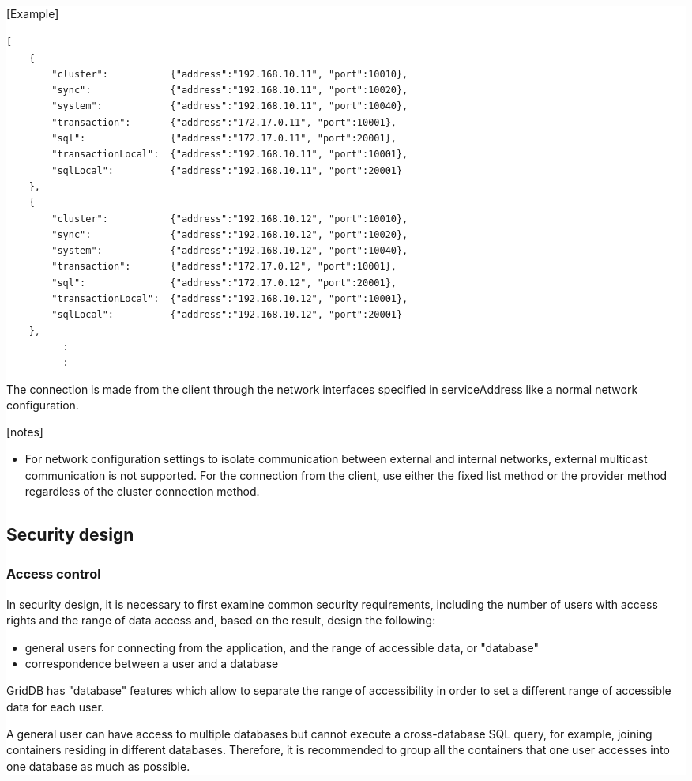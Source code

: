 [Example]
```
[
    {
        "cluster":           {"address":"192.168.10.11", "port":10010},
        "sync":              {"address":"192.168.10.11", "port":10020},
        "system":            {"address":"192.168.10.11", "port":10040},
        "transaction":       {"address":"172.17.0.11", "port":10001},
        "sql":               {"address":"172.17.0.11", "port":20001},
        "transactionLocal":  {"address":"192.168.10.11", "port":10001},
        "sqlLocal":          {"address":"192.168.10.11", "port":20001}
    },
    {
        "cluster":           {"address":"192.168.10.12", "port":10010},
        "sync":              {"address":"192.168.10.12", "port":10020},
        "system":            {"address":"192.168.10.12", "port":10040},
        "transaction":       {"address":"172.17.0.12", "port":10001},
        "sql":               {"address":"172.17.0.12", "port":20001},
        "transactionLocal":  {"address":"192.168.10.12", "port":10001},
        "sqlLocal":          {"address":"192.168.10.12", "port":20001}
    },
          :
          :
```

The connection is made from the client through the network interfaces specified in serviceAddress like a normal network configuration.


[notes]
- For network configuration settings to isolate communication between external and internal networks, external multicast communication is not supported.
  For the connection from the client, use either the fixed list method or the provider method regardless of the cluster connection method.

## Security design

### Access control

In security design, it is necessary to first examine common security requirements, including the number of users with access rights and the range of data access and, based on the result, design the following:

- general users for connecting from the application, and the range of accessible data, or "database"
- correspondence between a user and a database



GridDB has "database" features which allow to separate the range of accessibility in order to set a different range of accessible data for each user.

A general user can have access to multiple databases but cannot execute a cross-database SQL query, for example, joining containers residing in different databases.
Therefore, it is recommended to group all the containers that one user accesses into one database as much as possible.
